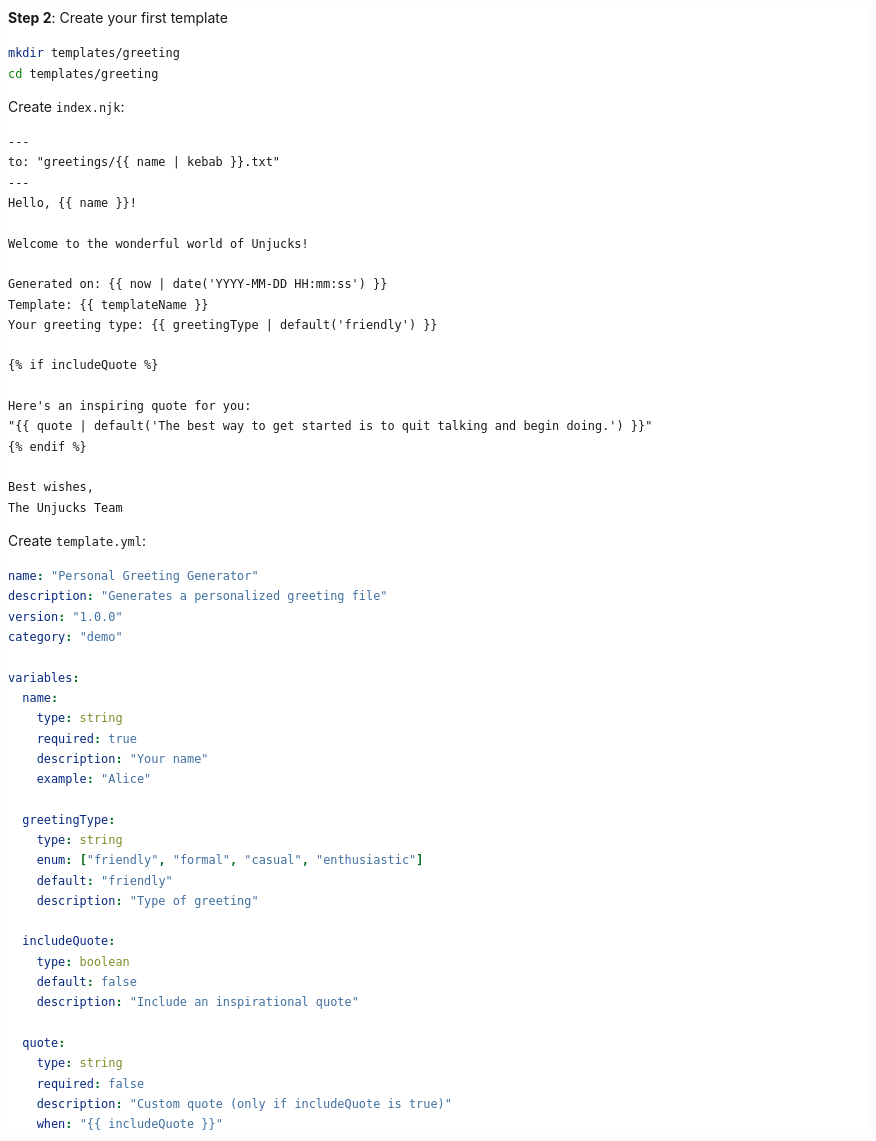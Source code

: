 **Step 2**: Create your first template
```bash
mkdir templates/greeting
cd templates/greeting
```

Create `index.njk`:
```nunjucks
---
to: "greetings/{{ name | kebab }}.txt"
---
Hello, {{ name }}!

Welcome to the wonderful world of Unjucks!

Generated on: {{ now | date('YYYY-MM-DD HH:mm:ss') }}
Template: {{ templateName }}
Your greeting type: {{ greetingType | default('friendly') }}

{% if includeQuote %}

Here's an inspiring quote for you:
"{{ quote | default('The best way to get started is to quit talking and begin doing.') }}"
{% endif %}

Best wishes,
The Unjucks Team
```

Create `template.yml`:
```yaml
name: "Personal Greeting Generator"
description: "Generates a personalized greeting file"
version: "1.0.0"
category: "demo"

variables:
  name:
    type: string
    required: true
    description: "Your name"
    example: "Alice"
  
  greetingType:
    type: string
    enum: ["friendly", "formal", "casual", "enthusiastic"]
    default: "friendly"
    description: "Type of greeting"
  
  includeQuote:
    type: boolean
    default: false
    description: "Include an inspirational quote"
  
  quote:
    type: string
    required: false
    description: "Custom quote (only if includeQuote is true)"
    when: "{{ includeQuote }}"
```
